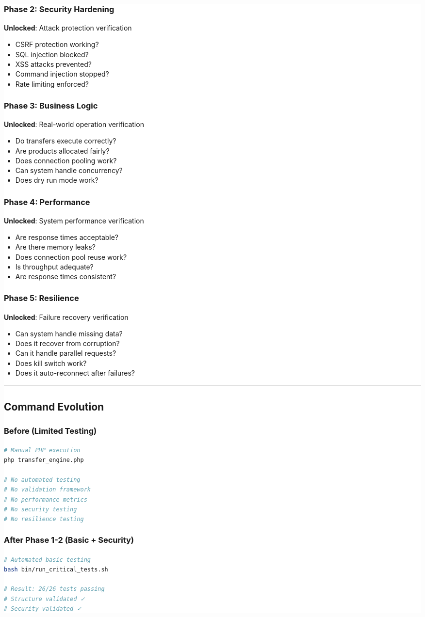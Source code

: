 ### Phase 2: Security Hardening
**Unlocked**: Attack protection verification
- CSRF protection working?
- SQL injection blocked?
- XSS attacks prevented?
- Command injection stopped?
- Rate limiting enforced?

### Phase 3: Business Logic
**Unlocked**: Real-world operation verification
- Do transfers execute correctly?
- Are products allocated fairly?
- Does connection pooling work?
- Can system handle concurrency?
- Does dry run mode work?

### Phase 4: Performance
**Unlocked**: System performance verification
- Are response times acceptable?
- Are there memory leaks?
- Does connection pool reuse work?
- Is throughput adequate?
- Are response times consistent?

### Phase 5: Resilience
**Unlocked**: Failure recovery verification
- Can system handle missing data?
- Does it recover from corruption?
- Can it handle parallel requests?
- Does kill switch work?
- Does it auto-reconnect after failures?

---

## Command Evolution

### Before (Limited Testing)
```bash
# Manual PHP execution
php transfer_engine.php

# No automated testing
# No validation framework
# No performance metrics
# No security testing
# No resilience testing
```

### After Phase 1-2 (Basic + Security)
```bash
# Automated basic testing
bash bin/run_critical_tests.sh

# Result: 26/26 tests passing
# Structure validated ✓
# Security validated ✓
```
